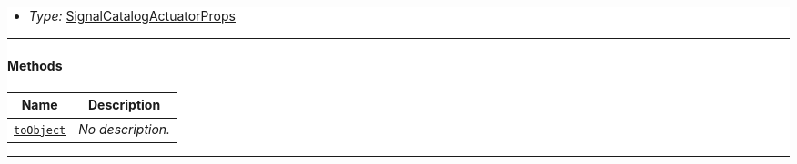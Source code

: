- *Type:* <a href="#cdk-aws-iotfleetwise.SignalCatalogActuatorProps">SignalCatalogActuatorProps</a>

---

#### Methods <a name="Methods" id="Methods"></a>

| **Name** | **Description** |
| --- | --- |
| <code><a href="#cdk-aws-iotfleetwise.SignalCatalogActuator.toObject">toObject</a></code> | *No description.* |

---

